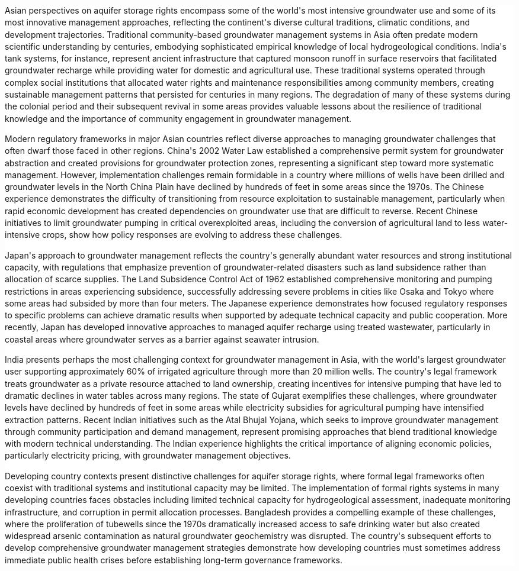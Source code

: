 Asian perspectives on aquifer storage rights encompass some of the world's most intensive groundwater use and some of its most innovative management approaches, reflecting the continent's diverse cultural traditions, climatic conditions, and development trajectories. Traditional community-based groundwater management systems in Asia often predate modern scientific understanding by centuries, embodying sophisticated empirical knowledge of local hydrogeological conditions. India's tank systems, for instance, represent ancient infrastructure that captured monsoon runoff in surface reservoirs that facilitated groundwater recharge while providing water for domestic and agricultural use. These traditional systems operated through complex social institutions that allocated water rights and maintenance responsibilities among community members, creating sustainable management patterns that persisted for centuries in many regions. The degradation of many of these systems during the colonial period and their subsequent revival in some areas provides valuable lessons about the resilience of traditional knowledge and the importance of community engagement in groundwater management.

Modern regulatory frameworks in major Asian countries reflect diverse approaches to managing groundwater challenges that often dwarf those faced in other regions. China's 2002 Water Law established a comprehensive permit system for groundwater abstraction and created provisions for groundwater protection zones, representing a significant step toward more systematic management. However, implementation challenges remain formidable in a country where millions of wells have been drilled and groundwater levels in the North China Plain have declined by hundreds of feet in some areas since the 1970s. The Chinese experience demonstrates the difficulty of transitioning from resource exploitation to sustainable management, particularly when rapid economic development has created dependencies on groundwater use that are difficult to reverse. Recent Chinese initiatives to limit groundwater pumping in critical overexploited areas, including the conversion of agricultural land to less water-intensive crops, show how policy responses are evolving to address these challenges.

Japan's approach to groundwater management reflects the country's generally abundant water resources and strong institutional capacity, with regulations that emphasize prevention of groundwater-related disasters such as land subsidence rather than allocation of scarce supplies. The Land Subsidence Control Act of 1962 established comprehensive monitoring and pumping restrictions in areas experiencing subsidence, successfully addressing severe problems in cities like Osaka and Tokyo where some areas had subsided by more than four meters. The Japanese experience demonstrates how focused regulatory responses to specific problems can achieve dramatic results when supported by adequate technical capacity and public cooperation. More recently, Japan has developed innovative approaches to managed aquifer recharge using treated wastewater, particularly in coastal areas where groundwater serves as a barrier against seawater intrusion.

India presents perhaps the most challenging context for groundwater management in Asia, with the world's largest groundwater user supporting approximately 60% of irrigated agriculture through more than 20 million wells. The country's legal framework treats groundwater as a private resource attached to land ownership, creating incentives for intensive pumping that have led to dramatic declines in water tables across many regions. The state of Gujarat exemplifies these challenges, where groundwater levels have declined by hundreds of feet in some areas while electricity subsidies for agricultural pumping have intensified extraction patterns. Recent Indian initiatives such as the Atal Bhujal Yojana, which seeks to improve groundwater management through community participation and demand management, represent promising approaches that blend traditional knowledge with modern technical understanding. The Indian experience highlights the critical importance of aligning economic policies, particularly electricity pricing, with groundwater management objectives.

Developing country contexts present distinctive challenges for aquifer storage rights, where formal legal frameworks often coexist with traditional systems and institutional capacity may be limited. The implementation of formal rights systems in many developing countries faces obstacles including limited technical capacity for hydrogeological assessment, inadequate monitoring infrastructure, and corruption in permit allocation processes. Bangladesh provides a compelling example of these challenges, where the proliferation of tubewells since the 1970s dramatically increased access to safe drinking water but also created widespread arsenic contamination as natural groundwater geochemistry was disrupted. The country's subsequent efforts to develop comprehensive groundwater management strategies demonstrate how developing countries must sometimes address immediate public health crises before establishing long-term governance frameworks.

